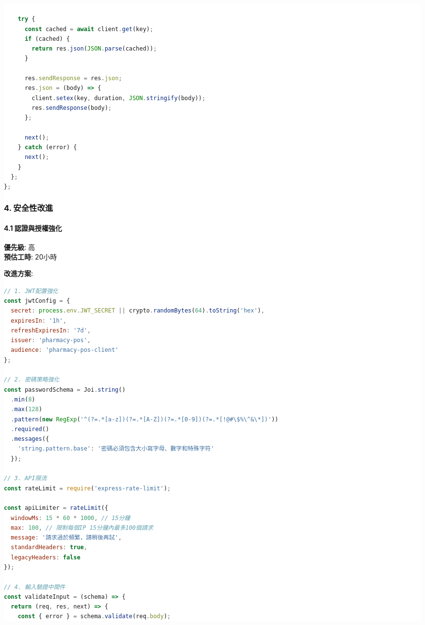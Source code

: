 ```javascript
    
    try {
      const cached = await client.get(key);
      if (cached) {
        return res.json(JSON.parse(cached));
      }
      
      res.sendResponse = res.json;
      res.json = (body) => {
        client.setex(key, duration, JSON.stringify(body));
        res.sendResponse(body);
      };
      
      next();
    } catch (error) {
      next();
    }
  };
};
```

### 4. 安全性改進

#### 4.1 認證與授權強化
**優先級**: 高  
**預估工時**: 20小時

**改進方案**:
```javascript
// 1. JWT配置強化
const jwtConfig = {
  secret: process.env.JWT_SECRET || crypto.randomBytes(64).toString('hex'),
  expiresIn: '1h',
  refreshExpiresIn: '7d',
  issuer: 'pharmacy-pos',
  audience: 'pharmacy-pos-client'
};

// 2. 密碼策略強化
const passwordSchema = Joi.string()
  .min(8)
  .max(128)
  .pattern(new RegExp('^(?=.*[a-z])(?=.*[A-Z])(?=.*[0-9])(?=.*[!@#\$%\^&\*])'))
  .required()
  .messages({
    'string.pattern.base': '密碼必須包含大小寫字母、數字和特殊字符'
  });

// 3. API限流
const rateLimit = require('express-rate-limit');

const apiLimiter = rateLimit({
  windowMs: 15 * 60 * 1000, // 15分鐘
  max: 100, // 限制每個IP 15分鐘內最多100個請求
  message: '請求過於頻繁，請稍後再試',
  standardHeaders: true,
  legacyHeaders: false
});

// 4. 輸入驗證中間件
const validateInput = (schema) => {
  return (req, res, next) => {
    const { error } = schema.validate(req.body);
```